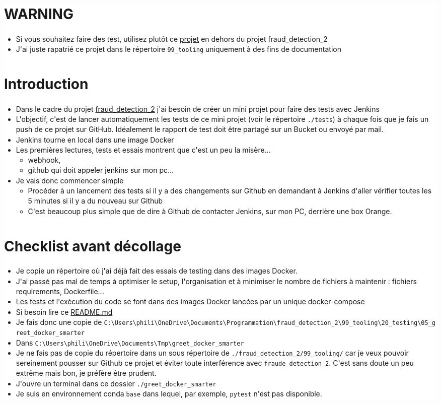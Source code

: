 















# WARNING
* Si vous souhaitez faire des test, utilisez plutôt ce [projet](https://github.com/40tude/greet_docker_smarter) en dehors du projet fraud_detection_2
* J'ai juste rapatrié ce projet dans le répertoire ``99_tooling`` uniquement à des fins de documentation




# Introduction

- Dans le cadre du projet [fraud_detection_2](https://github.com/40tude/fraud_detection_2) j'ai besoin de créer un mini projet pour faire des tests avec Jenkins
- L'objectif, c'est de lancer automatiquement les tests de ce mini projet (voir le répertoire ``./tests``) à chaque fois que je fais un push de ce projet sur GitHub. Idéalement le rapport de test doit être partagé sur un Bucket ou envoyé par mail.
- Jenkins tourne en local dans une image Docker
- Les premières lectures, tests et essais montrent que c'est un peu la misère...
    * webhook, 
    * github qui doit appeler jenkins sur mon pc...
- Je vais donc commencer simple
    - Procéder à un lancement des tests si il y a des changements sur Github en demandant à Jenkins d'aller vérifier toutes les 5 minutes si il y a du nouveau sur Github
    - C'est beaucoup plus simple que de dire à Github de contacter Jenkins, sur mon PC, derrière une box Orange.














# Checklist avant décollage

* Je copie un répertoire où j'ai déjà fait des essais de testing dans des images Docker.
* J'ai passé pas mal de temps à optimiser le setup, l'organisation et à minimiser le nombre de fichiers à maintenir : fichiers requirements, Dockerfile... 
* Les tests et l'exécution du code se font dans des images Docker lancées par un unique docker-compose 
* Si besoin lire ce [README.md](https://github.com/40tude/fraud_detection_2/blob/main/99_tooling/20_testing/README.md)
* Je fais donc une copie de `C:\Users\phili\OneDrive\Documents\Programmation\fraud_detection_2\99_tooling\20_testing\05_greet_docker_smarter`
* Dans ``C:\Users\phili\OneDrive\Documents\Tmp\greet_docker_smarter ``
* Je ne fais pas de copie du répertoire dans un sous répertoire de `./fraud_detection_2/99_tooling/` car je veux pouvoir sereinement pousser sur Github ce projet et éviter toute interférence avec `fraude_detection_2`. C'est sans doute un peu extrême mais bon, je préfère être prudent.
* J'ouvre un terminal dans ce dossier `./greet_docker_smarter`
* Je suis en environnement conda ``base`` dans lequel, par exemple, ``pytest`` n'est pas disponible. 
